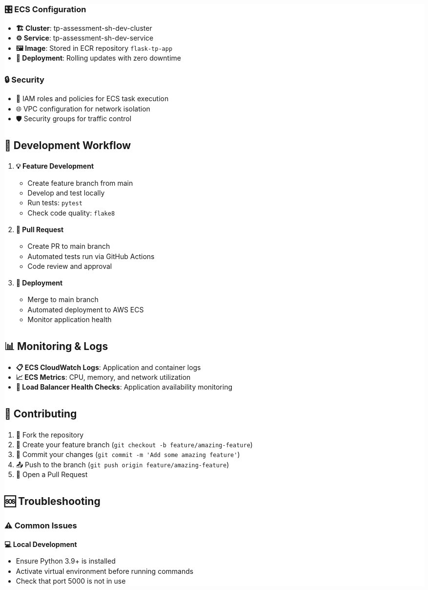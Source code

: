### 🎛️ ECS Configuration
- **🏗️ Cluster**: tp-assessment-sh-dev-cluster
- **⚙️ Service**: tp-assessment-sh-dev-service
- **🖼️ Image**: Stored in ECR repository `flask-tp-app`
- **🔄 Deployment**: Rolling updates with zero downtime

### 🔒 Security
- 👤 IAM roles and policies for ECS task execution
- 🌐 VPC configuration for network isolation
- 🛡️ Security groups for traffic control

## 🔧 Development Workflow

1. **💡 Feature Development**
   - Create feature branch from main
   - Develop and test locally
   - Run tests: `pytest`
   - Check code quality: `flake8`

2. **🔀 Pull Request**
   - Create PR to main branch
   - Automated tests run via GitHub Actions
   - Code review and approval

3. **🚀 Deployment**
   - Merge to main branch
   - Automated deployment to AWS ECS
   - Monitor application health

## 📊 Monitoring & Logs

- **📋 ECS CloudWatch Logs**: Application and container logs
- **📈 ECS Metrics**: CPU, memory, and network utilization
- **💓 Load Balancer Health Checks**: Application availability monitoring

## 🤝 Contributing

1. 🍴 Fork the repository
2. 🌿 Create your feature branch (`git checkout -b feature/amazing-feature`)
3. 💾 Commit your changes (`git commit -m 'Add some amazing feature'`)
4. 📤 Push to the branch (`git push origin feature/amazing-feature`)
5. 🔀 Open a Pull Request

## 🆘 Troubleshooting

### ⚠️ Common Issues

**💻 Local Development**
- Ensure Python 3.9+ is installed
- Activate virtual environment before running commands
- Check that port 5000 is not in use
